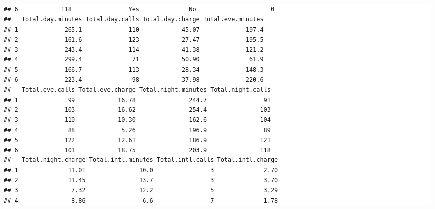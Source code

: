     ## 6            118                Yes              No                     0
    ##   Total.day.minutes Total.day.calls Total.day.charge Total.eve.minutes
    ## 1             265.1             110            45.07             197.4
    ## 2             161.6             123            27.47             195.5
    ## 3             243.4             114            41.38             121.2
    ## 4             299.4              71            50.90              61.9
    ## 5             166.7             113            28.34             148.3
    ## 6             223.4              98            37.98             220.6
    ##   Total.eve.calls Total.eve.charge Total.night.minutes Total.night.calls
    ## 1              99            16.78               244.7                91
    ## 2             103            16.62               254.4               103
    ## 3             110            10.30               162.6               104
    ## 4              88             5.26               196.9                89
    ## 5             122            12.61               186.9               121
    ## 6             101            18.75               203.9               118
    ##   Total.night.charge Total.intl.minutes Total.intl.calls Total.intl.charge
    ## 1              11.01               10.0                3              2.70
    ## 2              11.45               13.7                3              3.70
    ## 3               7.32               12.2                5              3.29
    ## 4               8.86                6.6                7              1.78